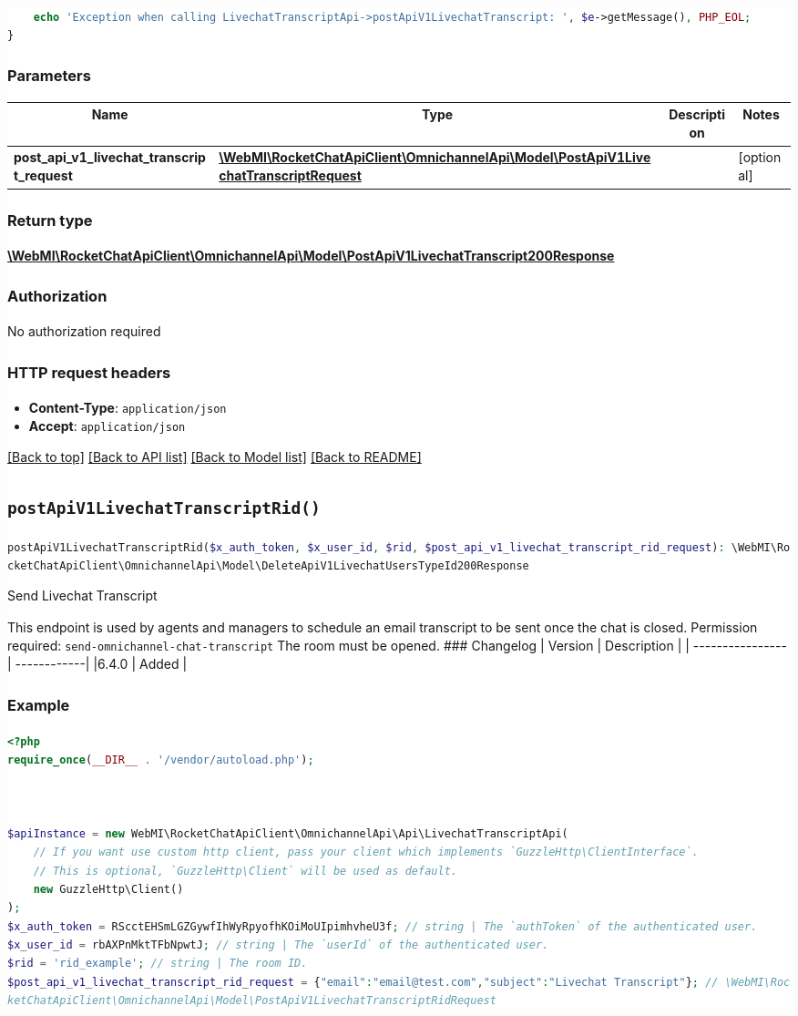 ```php
    echo 'Exception when calling LivechatTranscriptApi->postApiV1LivechatTranscript: ', $e->getMessage(), PHP_EOL;
}
```

### Parameters

| Name | Type | Description  | Notes |
| ------------- | ------------- | ------------- | ------------- |
| **post_api_v1_livechat_transcript_request** | [**\WebMI\RocketChatApiClient\OmnichannelApi\Model\PostApiV1LivechatTranscriptRequest**](../Model/PostApiV1LivechatTranscriptRequest.md)|  | [optional] |

### Return type

[**\WebMI\RocketChatApiClient\OmnichannelApi\Model\PostApiV1LivechatTranscript200Response**](../Model/PostApiV1LivechatTranscript200Response.md)

### Authorization

No authorization required

### HTTP request headers

- **Content-Type**: `application/json`
- **Accept**: `application/json`

[[Back to top]](#) [[Back to API list]](../../README.md#endpoints)
[[Back to Model list]](../../README.md#models)
[[Back to README]](../../README.md)

## `postApiV1LivechatTranscriptRid()`

```php
postApiV1LivechatTranscriptRid($x_auth_token, $x_user_id, $rid, $post_api_v1_livechat_transcript_rid_request): \WebMI\RocketChatApiClient\OmnichannelApi\Model\DeleteApiV1LivechatUsersTypeId200Response
```

Send Livechat Transcript

This endpoint is used by agents and managers to schedule an email transcript to be sent once the chat is closed.  Permission required: `send-omnichannel-chat-transcript` The room must be opened.  ### Changelog | Version      | Description |  | ---------------- | ------------| |6.4.0            | Added       |

### Example

```php
<?php
require_once(__DIR__ . '/vendor/autoload.php');



$apiInstance = new WebMI\RocketChatApiClient\OmnichannelApi\Api\LivechatTranscriptApi(
    // If you want use custom http client, pass your client which implements `GuzzleHttp\ClientInterface`.
    // This is optional, `GuzzleHttp\Client` will be used as default.
    new GuzzleHttp\Client()
);
$x_auth_token = RScctEHSmLGZGywfIhWyRpyofhKOiMoUIpimhvheU3f; // string | The `authToken` of the authenticated user.
$x_user_id = rbAXPnMktTFbNpwtJ; // string | The `userId` of the authenticated user.
$rid = 'rid_example'; // string | The room ID.
$post_api_v1_livechat_transcript_rid_request = {"email":"email@test.com","subject":"Livechat Transcript"}; // \WebMI\RocketChatApiClient\OmnichannelApi\Model\PostApiV1LivechatTranscriptRidRequest

```